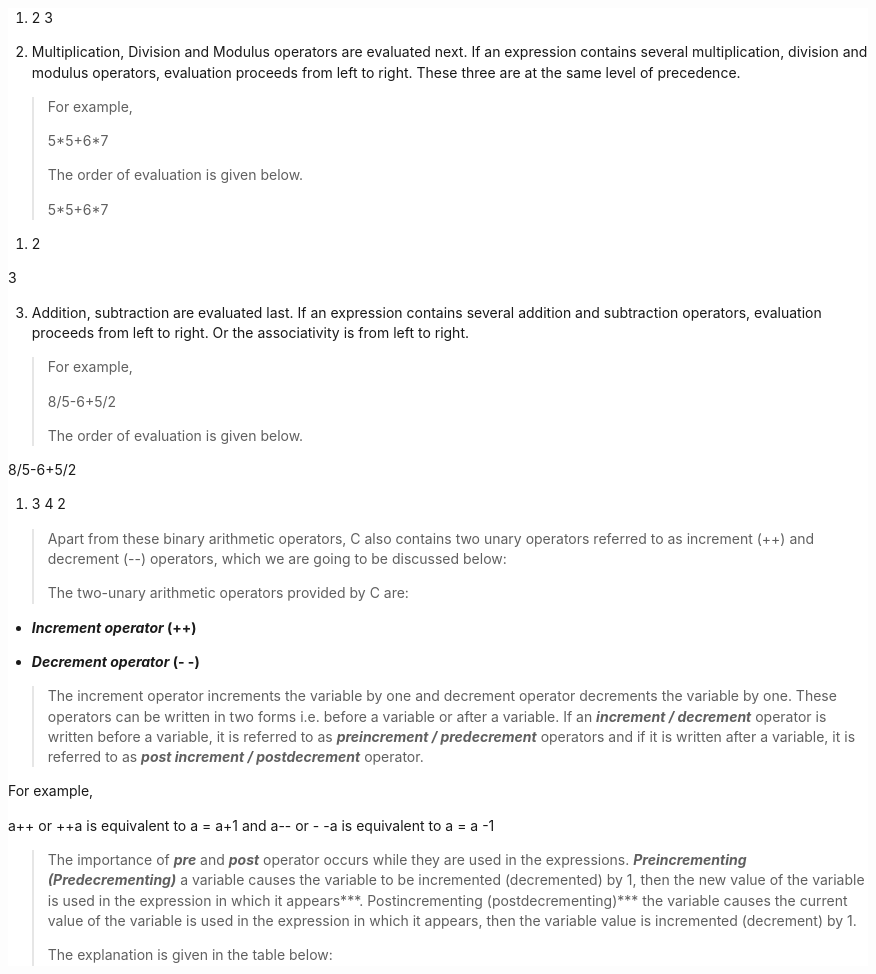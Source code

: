 1.  2 3



2.  Multiplication, Division and Modulus operators are evaluated next.
    If an expression contains several multiplication, division and
    modulus operators, evaluation proceeds from left to right. These
    three are at the same level of precedence.

> For example,
>
> 5\*5+6\*7
>
> The order of evaluation is given below.
>
> 5\*5+6\*7

1.  2

3

3.  Addition, subtraction are evaluated last. If an expression contains
    several addition and subtraction operators, evaluation proceeds from
    left to right. Or the associativity is from left to right.

> For example,
>
> 8/5-6+5/2
>
> The order of evaluation is given below.

8/5-6+5/2

1.  3 4 2

> Apart from these binary arithmetic operators, C also contains two
> unary operators referred to as increment (++) and decrement (--)
> operators, which we are going to be discussed below:
>
> The two-unary arithmetic operators provided by C are:

- ***Increment operator* (++)**

- ***Decrement operator* (- -)**

> The increment operator increments the variable by one and decrement
> operator decrements the variable by one. These operators can be
> written in two forms i.e. before a variable or after a variable. If an
> ***increment / decrement*** operator is written before a variable, it
> is referred to as ***preincrement / predecrement*** operators and if
> it is written after a variable, it is referred to as ***post increment
> / postdecrement*** operator.

For example,

a++ or ++a is equivalent to a = a+1 and a-- or - -a is equivalent to a =
a -1

> The importance of ***pre*** and ***post*** operator occurs while they
> are used in the expressions. ***Preincrementing (Predecrementing)*** a
> variable causes the variable to be incremented (decremented) by 1,
> then the new value of the variable is used in the expression in which
> it appears***. Postincrementing (postdecrementing)*** the variable
> causes the current value of the variable is used in the expression in
> which it appears, then the variable value is incremented (decrement)
> by 1.
>
> The explanation is given in the table below:

